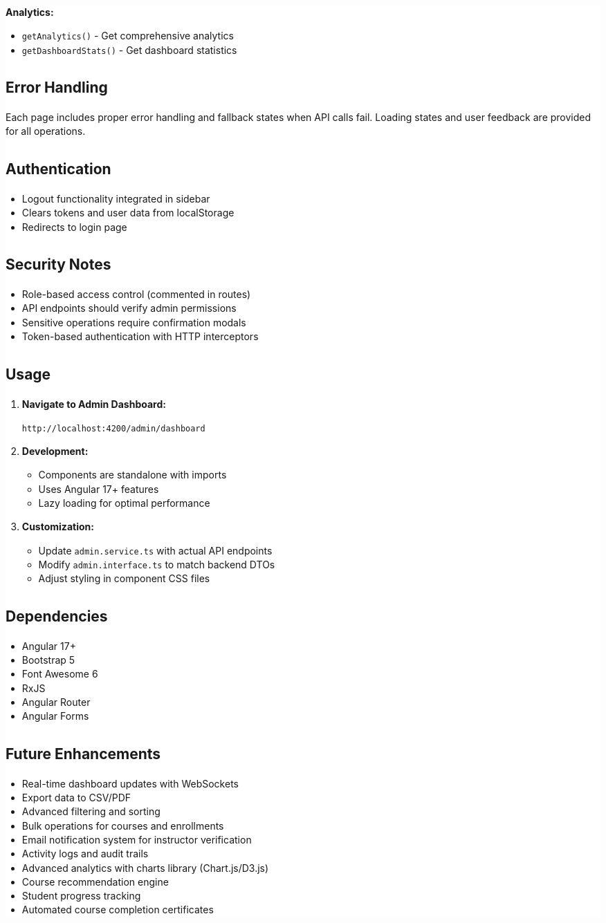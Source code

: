 **Analytics:**
- `getAnalytics()` - Get comprehensive analytics
- `getDashboardStats()` - Get dashboard statistics

## Error Handling

Each page includes proper error handling and fallback states when API calls fail. Loading states and user feedback are provided for all operations.

## Authentication

- Logout functionality integrated in sidebar
- Clears tokens and user data from localStorage
- Redirects to login page

## Security Notes

- Role-based access control (commented in routes)
- API endpoints should verify admin permissions
- Sensitive operations require confirmation modals
- Token-based authentication with HTTP interceptors

## Usage

1. **Navigate to Admin Dashboard:**
   ```
   http://localhost:4200/admin/dashboard
   ```

2. **Development:**
   - Components are standalone with imports
   - Uses Angular 17+ features
   - Lazy loading for optimal performance

3. **Customization:**
   - Update `admin.service.ts` with actual API endpoints
   - Modify `admin.interface.ts` to match backend DTOs
   - Adjust styling in component CSS files

## Dependencies

- Angular 17+
- Bootstrap 5
- Font Awesome 6
- RxJS
- Angular Router
- Angular Forms

## Future Enhancements

- Real-time dashboard updates with WebSockets
- Export data to CSV/PDF
- Advanced filtering and sorting
- Bulk operations for courses and enrollments
- Email notification system for instructor verification
- Activity logs and audit trails
- Advanced analytics with charts library (Chart.js/D3.js)
- Course recommendation engine
- Student progress tracking
- Automated course completion certificates
